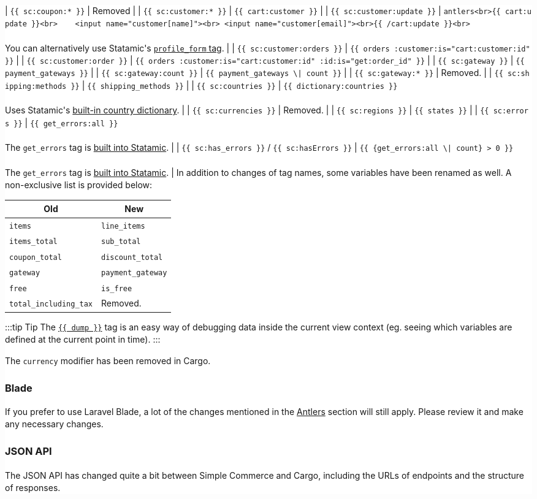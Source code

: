 | `{{ sc:coupon:* }}`                                            | Removed                                                                                                                                                                                                                                        |
| `{{ sc:customer:* }}`                                          | `{{ cart:customer }}`                                                                                                                                                                                                                          |
| `{{ sc:customer:update }}`                                     | ```antlers<br>{{ cart:update }}<br>    <input name="customer[name]"><br>	<input name="customer[email]"><br>{{ /cart:update }}<br>```<br><br>You can alternatively use Statamic's [`profile_form` tag](https://statamic.dev/tags/user-profile). |
| `{{ sc:customer:orders }}`                                     | `{{ orders :customer:is="cart:customer:id" }}`                                                                                                                                                                                                 |
| `{{ sc:customer:order }}`                                      | `{{ orders :customer:is="cart:customer:id" :id:is="get:order_id" }}`                                                                                                                                                                           |
| `{{ sc:gateway }}`                                             | `{{ payment_gateways }}`                                                                                                                                                                                                                       |
| `{{ sc:gateway:count }}`                                       | `{{ payment_gateways \| count }}`                                                                                                                                                                                                              |
| `{{ sc:gateway:* }}`                                           | Removed.                                                                                                                                                                                                                                       |
| `{{ sc:shipping:methods }}`                                    | `{{ shipping_methods }}`                                                                                                                                                                                                                       |
| `{{ sc:countries }}`                                           | `{{ dictionary:countries }}`<br><br>Uses Statamic's [built-in country dictionary](https://statamic.dev/fieldtypes/dictionary#countries).                                                                                                       |
| `{{ sc:currencies }}`                                          | Removed.                                                                                                                                                                                                                                       |
| `{{ sc:regions }}`                                             | `{{ states }}`                                                                                                                                                                                                                                 |
| `{{ sc:errors }}`                                              | `{{ get_errors:all }}`<br><br>The `get_errors` tag is [built into Statamic](https://statamic.dev/tags/get_errors).                                                                                                                             |
| `{{ sc:has_errors }}` / `{{ sc:hasErrors }}`                   | `{{ {get_errors:all \| count} > 0 }}`<br><br>The `get_errors` tag is [built into Statamic](https://statamic.dev/tags/get_errors).                                                                                                              |
In addition to changes of tag names, some variables have been renamed as well. A non-exclusive list is provided below:

| Old                   | New               |
| --------------------- | ----------------- |
| `items`               | `line_items`      |
| `items_total`         | `sub_total`       |
| `coupon_total`        | `discount_total`  |
| `gateway`             | `payment_gateway` |
| `free`                | `is_free`         |
| `total_including_tax` | Removed.          |

:::tip Tip
The [`{{ dump }}`](https://statamic.dev/tags/dump) tag is an easy way of debugging data inside the current view context (eg. seeing which variables are defined at the current point in time).
:::

The `currency` modifier has been removed in Cargo.

### Blade
If you prefer to use Laravel Blade, a lot of the changes mentioned in the [Antlers](#antlers) section will still apply. Please review it and make any necessary changes.

### JSON API
The JSON API has changed quite a bit between Simple Commerce and Cargo, including the URLs of endpoints and the structure of responses.
